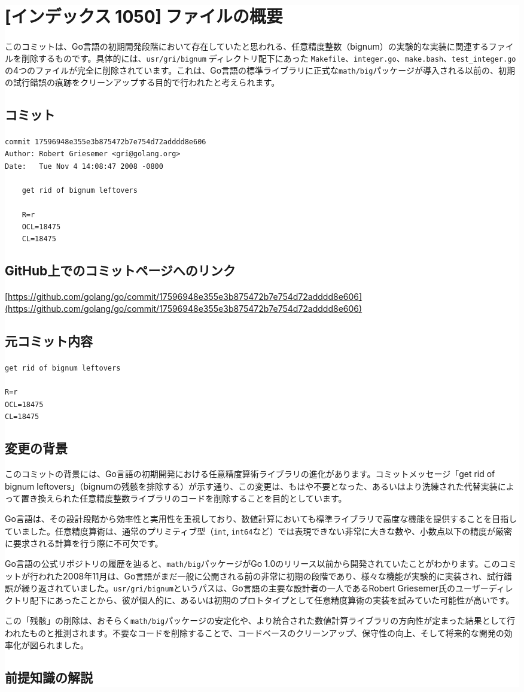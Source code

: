 # [インデックス 1050] ファイルの概要

このコミットは、Go言語の初期開発段階において存在していたと思われる、任意精度整数（bignum）の実験的な実装に関連するファイルを削除するものです。具体的には、`usr/gri/bignum` ディレクトリ配下にあった `Makefile`、`integer.go`、`make.bash`、`test_integer.go` の4つのファイルが完全に削除されています。これは、Go言語の標準ライブラリに正式な`math/big`パッケージが導入される以前の、初期の試行錯誤の痕跡をクリーンアップする目的で行われたと考えられます。

## コミット

```
commit 17596948e355e3b875472b7e754d72adddd8e606
Author: Robert Griesemer <gri@golang.org>
Date:   Tue Nov 4 14:08:47 2008 -0800

    get rid of bignum leftovers
    
    R=r
    OCL=18475
    CL=18475
```

## GitHub上でのコミットページへのリンク

[https://github.com/golang/go/commit/17596948e355e3b875472b7e754d72adddd8e606](https://github.com/golang/go/commit/17596948e355e3b875472b7e754d72adddd8e606)

## 元コミット内容

```
get rid of bignum leftovers

R=r
OCL=18475
CL=18475
```

## 変更の背景

このコミットの背景には、Go言語の初期開発における任意精度算術ライブラリの進化があります。コミットメッセージ「get rid of bignum leftovers」（bignumの残骸を排除する）が示す通り、この変更は、もはや不要となった、あるいはより洗練された代替実装によって置き換えられた任意精度整数ライブラリのコードを削除することを目的としています。

Go言語は、その設計段階から効率性と実用性を重視しており、数値計算においても標準ライブラリで高度な機能を提供することを目指していました。任意精度算術は、通常のプリミティブ型（`int`, `int64`など）では表現できない非常に大きな数や、小数点以下の精度が厳密に要求される計算を行う際に不可欠です。

Go言語の公式リポジトリの履歴を辿ると、`math/big`パッケージがGo 1.0のリリース以前から開発されていたことがわかります。このコミットが行われた2008年11月は、Go言語がまだ一般に公開される前の非常に初期の段階であり、様々な機能が実験的に実装され、試行錯誤が繰り返されていました。`usr/gri/bignum`というパスは、Go言語の主要な設計者の一人であるRobert Griesemer氏のユーザーディレクトリ配下にあったことから、彼が個人的に、あるいは初期のプロトタイプとして任意精度算術の実装を試みていた可能性が高いです。

この「残骸」の削除は、おそらく`math/big`パッケージの安定化や、より統合された数値計算ライブラリの方向性が定まった結果として行われたものと推測されます。不要なコードを削除することで、コードベースのクリーンアップ、保守性の向上、そして将来的な開発の効率化が図られました。

## 前提知識の解説
